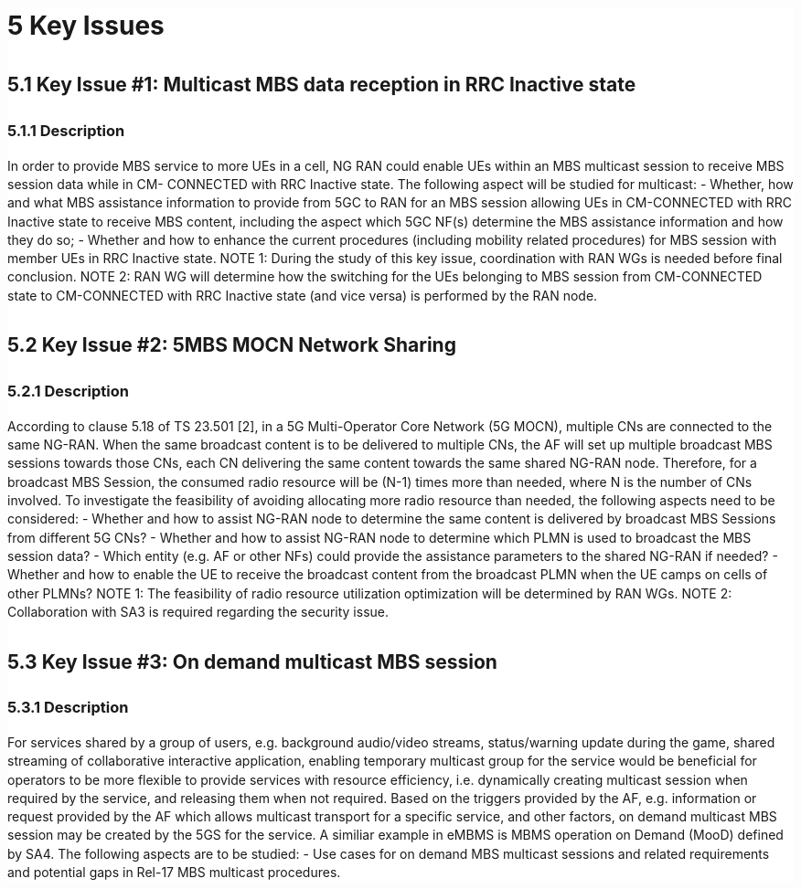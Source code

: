 # 5 Key Issues
## 5.1 Key Issue #1: Multicast MBS data reception in RRC Inactive state
### 5.1.1 Description
In order to provide MBS service to more UEs in a cell, NG RAN could enable UEs
within an MBS multicast session to receive MBS session data while in CM-
CONNECTED with RRC Inactive state.
The following aspect will be studied for multicast:
\- Whether, how and what MBS assistance information to provide from 5GC to RAN
for an MBS session allowing UEs in CM-CONNECTED with RRC Inactive state to
receive MBS content, including the aspect which 5GC NF(s) determine the MBS
assistance information and how they do so;
\- Whether and how to enhance the current procedures (including mobility
related procedures) for MBS session with member UEs in RRC Inactive state.
NOTE 1: During the study of this key issue, coordination with RAN WGs is
needed before final conclusion.
NOTE 2: RAN WG will determine how the switching for the UEs belonging to MBS
session from CM-CONNECTED state to CM-CONNECTED with RRC Inactive state (and
vice versa) is performed by the RAN node.
## 5.2 Key Issue #2: 5MBS MOCN Network Sharing
### 5.2.1 Description
According to clause 5.18 of TS 23.501 [2], in a 5G Multi-Operator Core Network
(5G MOCN), multiple CNs are connected to the same NG-RAN.
When the same broadcast content is to be delivered to multiple CNs, the AF
will set up multiple broadcast MBS sessions towards those CNs, each CN
delivering the same content towards the same shared NG-RAN node. Therefore,
for a broadcast MBS Session, the consumed radio resource will be (N-1) times
more than needed, where N is the number of CNs involved.
To investigate the feasibility of avoiding allocating more radio resource than
needed, the following aspects need to be considered:
\- Whether and how to assist NG-RAN node to determine the same content is
delivered by broadcast MBS Sessions from different 5G CNs?
\- Whether and how to assist NG-RAN node to determine which PLMN is used to
broadcast the MBS session data?
\- Which entity (e.g. AF or other NFs) could provide the assistance parameters
to the shared NG-RAN if needed?
\- Whether and how to enable the UE to receive the broadcast content from the
broadcast PLMN when the UE camps on cells of other PLMNs?
NOTE 1: The feasibility of radio resource utilization optimization will be
determined by RAN WGs.
NOTE 2: Collaboration with SA3 is required regarding the security issue.
## 5.3 Key Issue #3: On demand multicast MBS session
### 5.3.1 Description
For services shared by a group of users, e.g. background audio/video streams,
status/warning update during the game, shared streaming of collaborative
interactive application, enabling temporary multicast group for the service
would be beneficial for operators to be more flexible to provide services with
resource efficiency, i.e. dynamically creating multicast session when required
by the service, and releasing them when not required.
Based on the triggers provided by the AF, e.g. information or request provided
by the AF which allows multicast transport for a specific service, and other
factors, on demand multicast MBS session may be created by the 5GS for the
service. A similiar example in eMBMS is MBMS operation on Demand (MooD)
defined by SA4.
The following aspects are to be studied:
\- Use cases for on demand MBS multicast sessions and related requirements and
potential gaps in Rel-17 MBS multicast procedures.